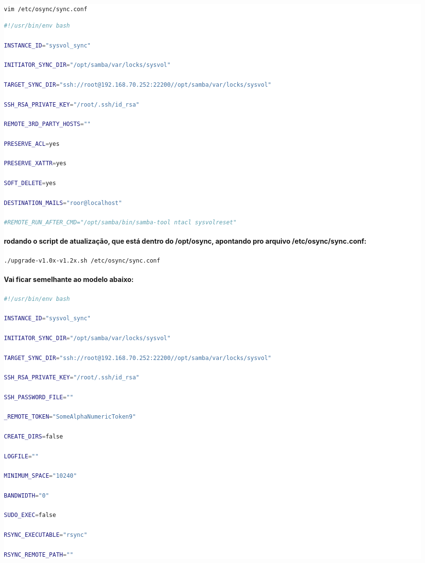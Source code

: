 ```bash
vim /etc/osync/sync.conf
```

```bash
#!/usr/bin/env bash

INSTANCE_ID="sysvol_sync"

INITIATOR_SYNC_DIR="/opt/samba/var/locks/sysvol"

TARGET_SYNC_DIR="ssh://root@192.168.70.252:22200//opt/samba/var/locks/sysvol"

SSH_RSA_PRIVATE_KEY="/root/.ssh/id_rsa"

REMOTE_3RD_PARTY_HOSTS=""

PRESERVE_ACL=yes

PRESERVE_XATTR=yes

SOFT_DELETE=yes

DESTINATION_MAILS="roor@localhost"

#REMOTE_RUN_AFTER_CMD="/opt/samba/bin/samba-tool ntacl sysvolreset"
```

#### rodando o script de atualização, que está dentro do /opt/osync, apontando pro arquivo /etc/osync/sync.conf:

```bash
./upgrade-v1.0x-v1.2x.sh /etc/osync/sync.conf
```

#### Vai ficar semelhante ao modelo abaixo:

```bash
#!/usr/bin/env bash

INSTANCE_ID="sysvol_sync"

INITIATOR_SYNC_DIR="/opt/samba/var/locks/sysvol"

TARGET_SYNC_DIR="ssh://root@192.168.70.252:22200//opt/samba/var/locks/sysvol"

SSH_RSA_PRIVATE_KEY="/root/.ssh/id_rsa"

SSH_PASSWORD_FILE=""

_REMOTE_TOKEN="SomeAlphaNumericToken9"

CREATE_DIRS=false

LOGFILE=""

MINIMUM_SPACE="10240"

BANDWIDTH="0"

SUDO_EXEC=false

RSYNC_EXECUTABLE="rsync"

RSYNC_REMOTE_PATH=""

```